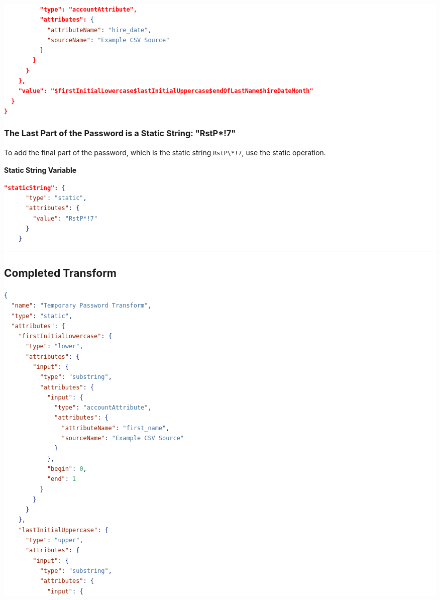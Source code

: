 ```json
          "type": "accountAttribute",
          "attributes": {
            "attributeName": "hire_date",
            "sourceName": "Example CSV Source"
          }
        }
      }
    },
    "value": "$firstInitialLowercase$lastInitialUppercase$endOfLastName$hireDateMonth"
  }
}
```

### The Last Part of the Password is a Static String: "RstP\*!7"

To add the final part of the password, which is the static string `RstP\*!7`,
use the static operation.

**Static String Variable**

```json
"staticString": {
      "type": "static",
      "attributes": {
        "value": "RstP*!7"
      }
    }
```

---

## Completed Transform

```json
{
  "name": "Temporary Password Transform",
  "type": "static",
  "attributes": {
    "firstInitialLowercase": {
      "type": "lower",
      "attributes": {
        "input": {
          "type": "substring",
          "attributes": {
            "input": {
              "type": "accountAttribute",
              "attributes": {
                "attributeName": "first_name",
                "sourceName": "Example CSV Source"
              }
            },
            "begin": 0,
            "end": 1
          }
        }
      }
    },
    "lastInitialUppercase": {
      "type": "upper",
      "attributes": {
        "input": {
          "type": "substring",
          "attributes": {
            "input": {
```